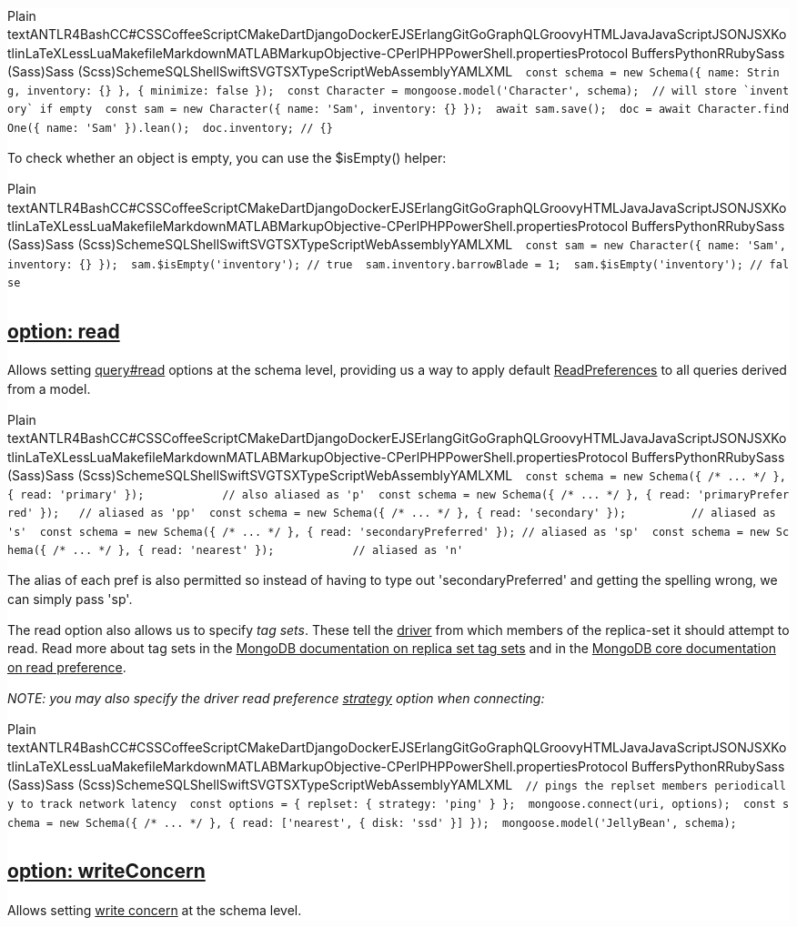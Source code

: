 Plain textANTLR4BashCC#CSSCoffeeScriptCMakeDartDjangoDockerEJSErlangGitGoGraphQLGroovyHTMLJavaJavaScriptJSONJSXKotlinLaTeXLessLuaMakefileMarkdownMATLABMarkupObjective-CPerlPHPPowerShell.propertiesProtocol BuffersPythonRRubySass (Sass)Sass (Scss)SchemeSQLShellSwiftSVGTSXTypeScriptWebAssemblyYAMLXML``   const schema = new Schema({ name: String, inventory: {} }, { minimize: false });  const Character = mongoose.model('Character', schema);  // will store `inventory` if empty  const sam = new Character({ name: 'Sam', inventory: {} });  await sam.save();  doc = await Character.findOne({ name: 'Sam' }).lean();  doc.inventory; // {}   ``

To check whether an object is empty, you can use the $isEmpty() helper:

Plain textANTLR4BashCC#CSSCoffeeScriptCMakeDartDjangoDockerEJSErlangGitGoGraphQLGroovyHTMLJavaJavaScriptJSONJSXKotlinLaTeXLessLuaMakefileMarkdownMATLABMarkupObjective-CPerlPHPPowerShell.propertiesProtocol BuffersPythonRRubySass (Sass)Sass (Scss)SchemeSQLShellSwiftSVGTSXTypeScriptWebAssemblyYAMLXML`   const sam = new Character({ name: 'Sam', inventory: {} });  sam.$isEmpty('inventory'); // true  sam.inventory.barrowBlade = 1;  sam.$isEmpty('inventory'); // false   `

[option: read](https://mongoosejs.com/docs/guide.html#read)
-----------------------------------------------------------

Allows setting [query#read](https://mongoosejs.com/docs/api/query.html#query_Query-read) options at the schema level, providing us a way to apply default [ReadPreferences](http://www.mongodb.com/docs/manual/applications/replication/#replica-set-read-preference) to all queries derived from a model.

Plain textANTLR4BashCC#CSSCoffeeScriptCMakeDartDjangoDockerEJSErlangGitGoGraphQLGroovyHTMLJavaJavaScriptJSONJSXKotlinLaTeXLessLuaMakefileMarkdownMATLABMarkupObjective-CPerlPHPPowerShell.propertiesProtocol BuffersPythonRRubySass (Sass)Sass (Scss)SchemeSQLShellSwiftSVGTSXTypeScriptWebAssemblyYAMLXML`   const schema = new Schema({ /* ... */ }, { read: 'primary' });            // also aliased as 'p'  const schema = new Schema({ /* ... */ }, { read: 'primaryPreferred' });   // aliased as 'pp'  const schema = new Schema({ /* ... */ }, { read: 'secondary' });          // aliased as 's'  const schema = new Schema({ /* ... */ }, { read: 'secondaryPreferred' }); // aliased as 'sp'  const schema = new Schema({ /* ... */ }, { read: 'nearest' });            // aliased as 'n'   `

The alias of each pref is also permitted so instead of having to type out 'secondaryPreferred' and getting the spelling wrong, we can simply pass 'sp'.

The read option also allows us to specify _tag sets_. These tell the [driver](https://github.com/mongodb/node-mongodb-native/) from which members of the replica-set it should attempt to read. Read more about tag sets in the [MongoDB documentation on replica set tag sets](http://www.mongodb.com/docs/manual/applications/replication/#tag-sets) and in the [MongoDB core documentation on read preference](https://www.mongodb.com/docs/manual/core/read-preference).

_NOTE: you may also specify the driver read preference_ [_strategy_](https://www.mongodb.com/docs/manual/core/read-preference/#read-preference-modes) _option when connecting:_

Plain textANTLR4BashCC#CSSCoffeeScriptCMakeDartDjangoDockerEJSErlangGitGoGraphQLGroovyHTMLJavaJavaScriptJSONJSXKotlinLaTeXLessLuaMakefileMarkdownMATLABMarkupObjective-CPerlPHPPowerShell.propertiesProtocol BuffersPythonRRubySass (Sass)Sass (Scss)SchemeSQLShellSwiftSVGTSXTypeScriptWebAssemblyYAMLXML`   // pings the replset members periodically to track network latency  const options = { replset: { strategy: 'ping' } };  mongoose.connect(uri, options);  const schema = new Schema({ /* ... */ }, { read: ['nearest', { disk: 'ssd' }] });  mongoose.model('JellyBean', schema);   `

[option: writeConcern](https://mongoosejs.com/docs/guide.html#writeConcern)
---------------------------------------------------------------------------

Allows setting [write concern](https://www.mongodb.com/docs/manual/reference/write-concern/) at the schema level.

